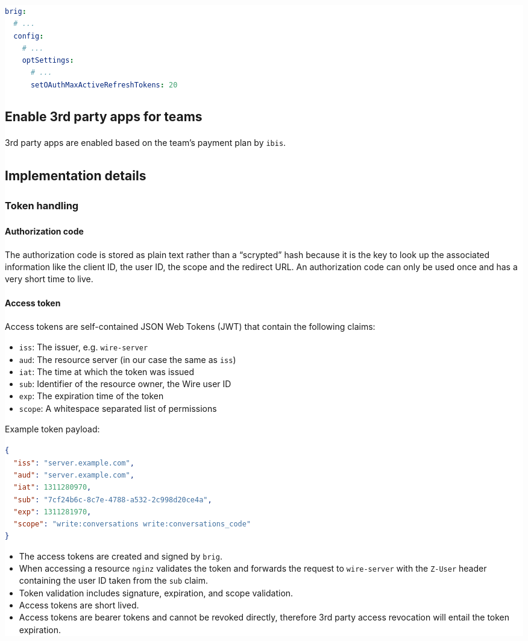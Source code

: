 ```yaml
brig:
  # ...
  config:
    # ...
    optSettings:
      # ...
      setOAuthMaxActiveRefreshTokens: 20
```

## Enable 3rd party apps for teams

3rd party apps are enabled based on the team’s payment plan by `ibis`.

## Implementation details

### Token handling

#### Authorization code

The authorization code is stored as plain text rather than a “scrypted” hash because it is the key to look up the associated information like the client ID, the user ID, the scope and the redirect URL. An authorization code can only be used once and has a very short time to live.

#### Access token

Access tokens are self-contained JSON Web Tokens (JWT) that contain the following claims:

- `iss`: The issuer, e.g. `wire-server`
- `aud`: The resource server (in our case the same as `iss`)
- `iat`: The time at which the token was issued
- `sub`: Identifier of the resource owner, the Wire user ID
- `exp`: The expiration time of the token
- `scope`: A whitespace separated list of permissions

Example token payload:

```json
{
  "iss": "server.example.com",
  "aud": "server.example.com",
  "iat": 1311280970,
  "sub": "7cf24b6c-8c7e-4788-a532-2c998d20ce4a",
  "exp": 1311281970,
  "scope": "write:conversations write:conversations_code"
}
```

- The access tokens are created and signed by `brig`.
- When accessing a resource `nginz` validates the token and forwards the request to `wire-server` with the `Z-User` header containing the user ID taken from the `sub` claim.
- Token validation includes signature, expiration, and scope validation.
- Access tokens are short lived.
- Access tokens are bearer tokens and cannot be revoked directly, therefore 3rd party access revocation will entail the token expiration.

